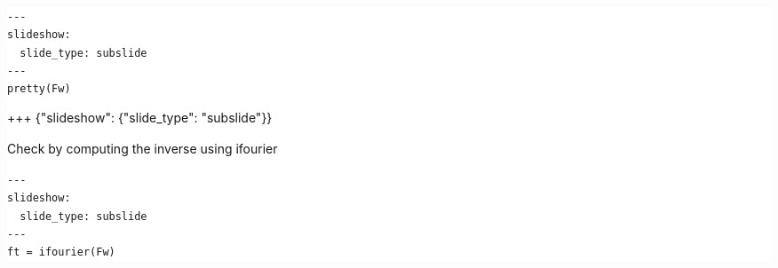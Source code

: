 ```{code-cell}
---
slideshow:
  slide_type: subslide
---
pretty(Fw)
```

+++ {"slideshow": {"slide_type": "subslide"}}

Check by computing the inverse using ifourier

```{code-cell}
---
slideshow:
  slide_type: subslide
---
ft = ifourier(Fw)
```
